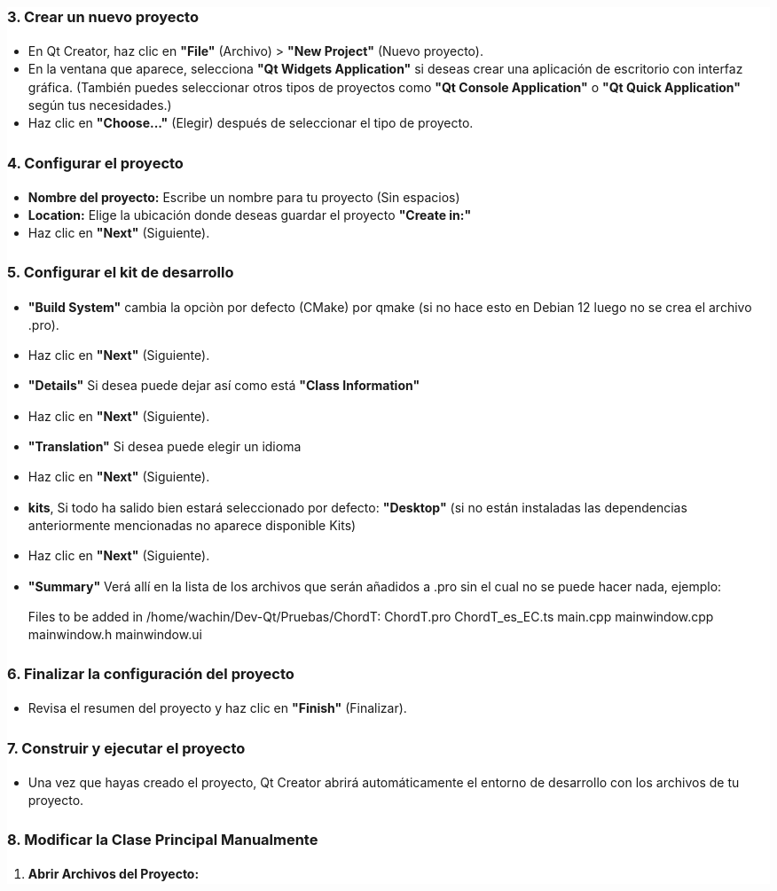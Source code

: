 ### 3. **Crear un nuevo proyecto**
   - En Qt Creator, haz clic en **"File"** (Archivo) > **"New Project"** (Nuevo  proyecto).
   - En la ventana que aparece, selecciona **"Qt Widgets Application"** si deseas crear una aplicación de escritorio con interfaz gráfica. (También puedes seleccionar otros tipos de proyectos como **"Qt Console Application"** o **"Qt Quick Application"** según tus necesidades.)
   - Haz clic en **"Choose..."** (Elegir) después de seleccionar el tipo de proyecto.

### 4. **Configurar el proyecto**
   - **Nombre del proyecto:** Escribe un nombre para tu proyecto (Sin espacios)
   - **Location:** Elige la ubicación donde deseas guardar el proyecto **"Create in:"**
   - Haz clic en **"Next"** (Siguiente).

### 5. **Configurar el kit de desarrollo**
   - **"Build System"** cambia la opciòn por defecto (CMake) por qmake (si no hace esto en Debian 12 luego no se crea el archivo .pro).

   - Haz clic en **"Next"** (Siguiente).

   - **"Details"** Si desea puede dejar así como está **"Class Information"**

   - Haz clic en **"Next"** (Siguiente).

   - **"Translation"** Si desea puede elegir un idioma

   - Haz clic en **"Next"** (Siguiente).

   - **kits**,  Si todo ha salido bien estará seleccionado por defecto: **"Desktop"** (si no están instaladas las dependencias anteriormente mencionadas no aparece disponible Kits)

   - Haz clic en **"Next"** (Siguiente).

   - **"Summary"** Verá allí en la lista de los archivos que serán añadidos a .pro sin el cual no se puede hacer nada, ejemplo:

     Files to be added in
     /home/wachin/Dev-Qt/Pruebas/ChordT:
     ChordT.pro
     ChordT_es_EC.ts
     main.cpp
     mainwindow.cpp
     mainwindow.h
     mainwindow.ui


### 6. **Finalizar la configuración del proyecto**
   - Revisa el resumen del proyecto y haz clic en **"Finish"** (Finalizar).

### 7. **Construir y ejecutar el proyecto**
   - Una vez que hayas creado el proyecto, Qt Creator abrirá automáticamente el entorno de desarrollo con los archivos de tu proyecto.

### **8. Modificar la Clase Principal Manualmente**

1. **Abrir Archivos del Proyecto:**
